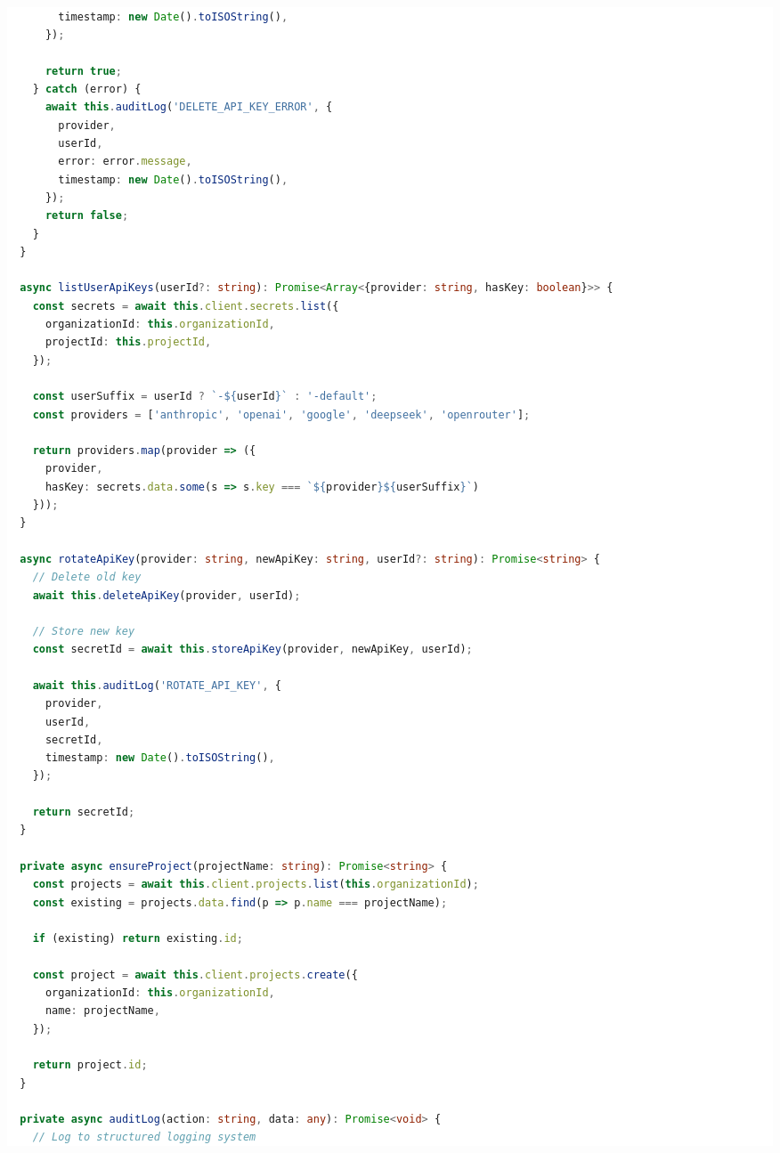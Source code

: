 ```typescript
        timestamp: new Date().toISOString(),
      });

      return true;
    } catch (error) {
      await this.auditLog('DELETE_API_KEY_ERROR', {
        provider,
        userId,
        error: error.message,
        timestamp: new Date().toISOString(),
      });
      return false;
    }
  }

  async listUserApiKeys(userId?: string): Promise<Array<{provider: string, hasKey: boolean}>> {
    const secrets = await this.client.secrets.list({
      organizationId: this.organizationId,
      projectId: this.projectId,
    });

    const userSuffix = userId ? `-${userId}` : '-default';
    const providers = ['anthropic', 'openai', 'google', 'deepseek', 'openrouter'];
    
    return providers.map(provider => ({
      provider,
      hasKey: secrets.data.some(s => s.key === `${provider}${userSuffix}`)
    }));
  }

  async rotateApiKey(provider: string, newApiKey: string, userId?: string): Promise<string> {
    // Delete old key
    await this.deleteApiKey(provider, userId);
    
    // Store new key
    const secretId = await this.storeApiKey(provider, newApiKey, userId);
    
    await this.auditLog('ROTATE_API_KEY', {
      provider,
      userId,
      secretId,
      timestamp: new Date().toISOString(),
    });

    return secretId;
  }

  private async ensureProject(projectName: string): Promise<string> {
    const projects = await this.client.projects.list(this.organizationId);
    const existing = projects.data.find(p => p.name === projectName);
    
    if (existing) return existing.id;

    const project = await this.client.projects.create({
      organizationId: this.organizationId,
      name: projectName,
    });

    return project.id;
  }

  private async auditLog(action: string, data: any): Promise<void> {
    // Log to structured logging system
```